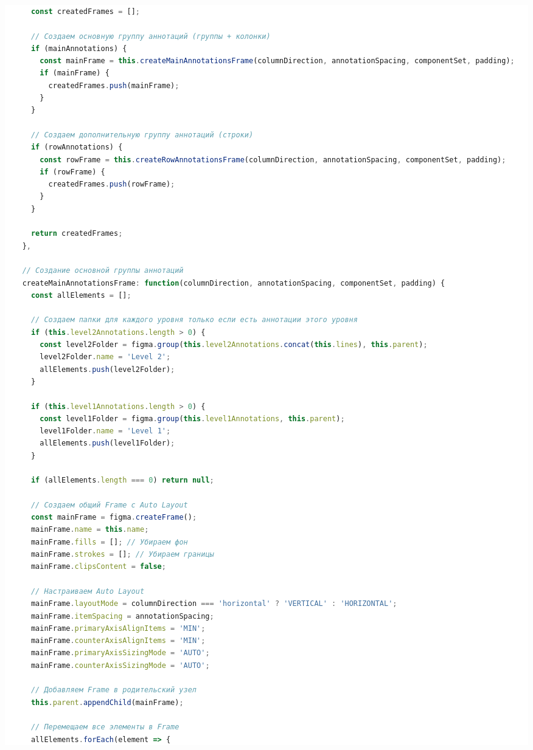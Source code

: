 ```javascript
      const createdFrames = [];
      
      // Создаем основную группу аннотаций (группы + колонки)
      if (mainAnnotations) {
        const mainFrame = this.createMainAnnotationsFrame(columnDirection, annotationSpacing, componentSet, padding);
        if (mainFrame) {
          createdFrames.push(mainFrame);
        }
      }
      
      // Создаем дополнительную группу аннотаций (строки)
      if (rowAnnotations) {
        const rowFrame = this.createRowAnnotationsFrame(columnDirection, annotationSpacing, componentSet, padding);
        if (rowFrame) {
          createdFrames.push(rowFrame);
        }
      }
      
      return createdFrames;
    },
    
    // Создание основной группы аннотаций
    createMainAnnotationsFrame: function(columnDirection, annotationSpacing, componentSet, padding) {
      const allElements = [];
      
      // Создаем папки для каждого уровня только если есть аннотации этого уровня
      if (this.level2Annotations.length > 0) {
        const level2Folder = figma.group(this.level2Annotations.concat(this.lines), this.parent);
        level2Folder.name = 'Level 2';
        allElements.push(level2Folder);
      }
      
      if (this.level1Annotations.length > 0) {
        const level1Folder = figma.group(this.level1Annotations, this.parent);
        level1Folder.name = 'Level 1';
        allElements.push(level1Folder);
      }
      
      if (allElements.length === 0) return null;
      
      // Создаем общий Frame с Auto Layout
      const mainFrame = figma.createFrame();
      mainFrame.name = this.name;
      mainFrame.fills = []; // Убираем фон
      mainFrame.strokes = []; // Убираем границы
      mainFrame.clipsContent = false;
      
      // Настраиваем Auto Layout
      mainFrame.layoutMode = columnDirection === 'horizontal' ? 'VERTICAL' : 'HORIZONTAL';
      mainFrame.itemSpacing = annotationSpacing;
      mainFrame.primaryAxisAlignItems = 'MIN';
      mainFrame.counterAxisAlignItems = 'MIN';
      mainFrame.primaryAxisSizingMode = 'AUTO';
      mainFrame.counterAxisSizingMode = 'AUTO';
      
      // Добавляем Frame в родительский узел
      this.parent.appendChild(mainFrame);
      
      // Перемещаем все элементы в Frame
      allElements.forEach(element => {
```